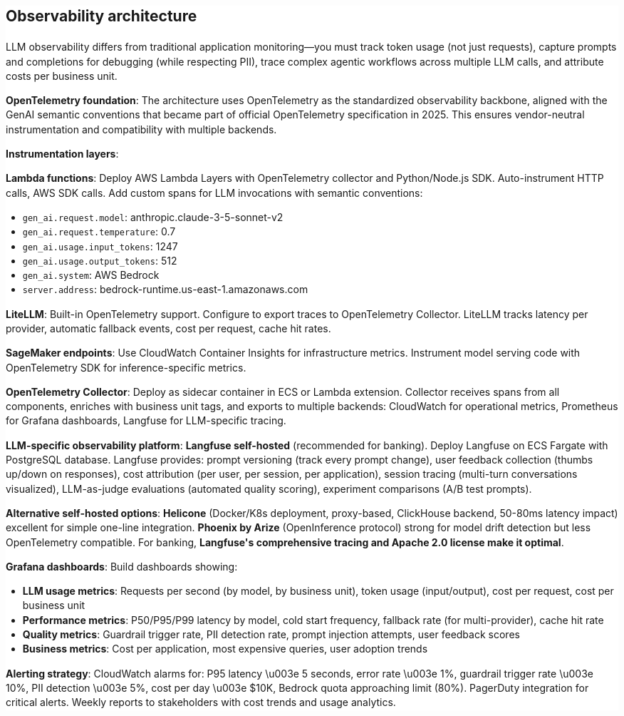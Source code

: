 ## Observability architecture

LLM observability differs from traditional application monitoring—you must track token usage (not just requests), capture prompts and completions for debugging (while respecting PII), trace complex agentic workflows across multiple LLM calls, and attribute costs per business unit.

**OpenTelemetry foundation**: The architecture uses OpenTelemetry as the standardized observability backbone, aligned with the GenAI semantic conventions that became part of official OpenTelemetry specification in 2025. This ensures vendor-neutral instrumentation and compatibility with multiple backends.

**Instrumentation layers**:

**Lambda functions**: Deploy AWS Lambda Layers with OpenTelemetry collector and Python/Node.js SDK. Auto-instrument HTTP calls, AWS SDK calls. Add custom spans for LLM invocations with semantic conventions:
- `gen_ai.request.model`: anthropic.claude-3-5-sonnet-v2
- `gen_ai.request.temperature`: 0.7
- `gen_ai.usage.input_tokens`: 1247
- `gen_ai.usage.output_tokens`: 512
- `gen_ai.system`: AWS Bedrock
- `server.address`: bedrock-runtime.us-east-1.amazonaws.com

**LiteLLM**: Built-in OpenTelemetry support. Configure to export traces to OpenTelemetry Collector. LiteLLM tracks latency per provider, automatic fallback events, cost per request, cache hit rates.

**SageMaker endpoints**: Use CloudWatch Container Insights for infrastructure metrics. Instrument model serving code with OpenTelemetry SDK for inference-specific metrics.

**OpenTelemetry Collector**: Deploy as sidecar container in ECS or Lambda extension. Collector receives spans from all components, enriches with business unit tags, and exports to multiple backends: CloudWatch for operational metrics, Prometheus for Grafana dashboards, Langfuse for LLM-specific tracing.

**LLM-specific observability platform**: **Langfuse self-hosted** (recommended for banking). Deploy Langfuse on ECS Fargate with PostgreSQL database. Langfuse provides: prompt versioning (track every prompt change), user feedback collection (thumbs up/down on responses), cost attribution (per user, per session, per application), session tracing (multi-turn conversations visualized), LLM-as-judge evaluations (automated quality scoring), experiment comparisons (A/B test prompts).

**Alternative self-hosted options**: **Helicone** (Docker/K8s deployment, proxy-based, ClickHouse backend, 50-80ms latency impact) excellent for simple one-line integration. **Phoenix by Arize** (OpenInference protocol) strong for model drift detection but less OpenTelemetry compatible. For banking, **Langfuse's comprehensive tracing and Apache 2.0 license make it optimal**.

**Grafana dashboards**: Build dashboards showing:
- **LLM usage metrics**: Requests per second (by model, by business unit), token usage (input/output), cost per request, cost per business unit
- **Performance metrics**: P50/P95/P99 latency by model, cold start frequency, fallback rate (for multi-provider), cache hit rate
- **Quality metrics**: Guardrail trigger rate, PII detection rate, prompt injection attempts, user feedback scores
- **Business metrics**: Cost per application, most expensive queries, user adoption trends

**Alerting strategy**: CloudWatch alarms for: P95 latency \u003e 5 seconds, error rate \u003e 1%, guardrail trigger rate \u003e 10%, PII detection \u003e 5%, cost per day \u003e $10K, Bedrock quota approaching limit (80%). PagerDuty integration for critical alerts. Weekly reports to stakeholders with cost trends and usage analytics.
